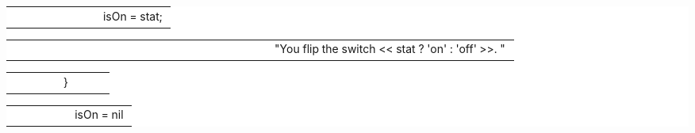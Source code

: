 <table data-border="0" data-cellpadding="0" data-cellspacing="0">
<colgroup>
<col style="width: 50%" />
<col style="width: 50%" />
</colgroup>
<tbody>
<tr data-valign="TOP">
<td width="51"></td>
<td>   isOn = stat; <br />
</td>
</tr>
</tbody>
</table>

<table data-border="0" data-cellpadding="0" data-cellspacing="0">
<colgroup>
<col style="width: 50%" />
<col style="width: 50%" />
</colgroup>
<tbody>
<tr data-valign="TOP">
<td width="51"></td>
<td>   "You flip the switch &lt;&lt; stat ? 'on' : 'off' &gt;&gt;. " <br />
</td>
</tr>
</tbody>
</table>

<table data-border="0" data-cellpadding="0" data-cellspacing="0">
<colgroup>
<col style="width: 50%" />
<col style="width: 50%" />
</colgroup>
<tbody>
<tr data-valign="TOP">
<td width="51"></td>
<td>} <br />
</td>
</tr>
</tbody>
</table>

<table data-border="0" data-cellpadding="0" data-cellspacing="0">
<colgroup>
<col style="width: 50%" />
<col style="width: 50%" />
</colgroup>
<tbody>
<tr data-valign="TOP">
<td width="51"></td>
<td>isOn = nil <br />
</td>
</tr>
</tbody>
</table>
